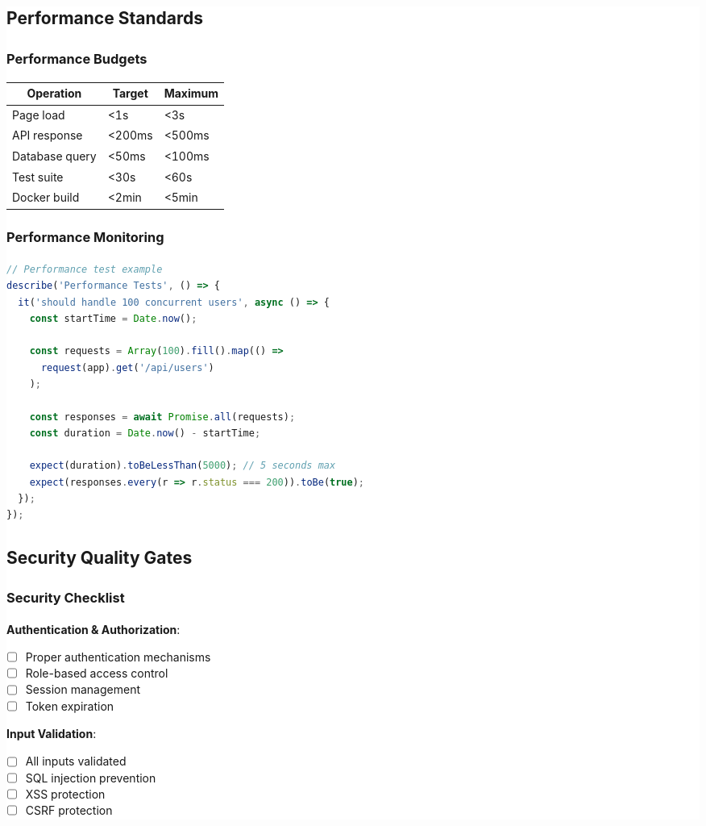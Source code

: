 ## Performance Standards

### Performance Budgets

| Operation | Target | Maximum |
|-----------|--------|---------|
| Page load | <1s | <3s |
| API response | <200ms | <500ms |
| Database query | <50ms | <100ms |
| Test suite | <30s | <60s |
| Docker build | <2min | <5min |

### Performance Monitoring

```javascript
// Performance test example
describe('Performance Tests', () => {
  it('should handle 100 concurrent users', async () => {
    const startTime = Date.now();

    const requests = Array(100).fill().map(() =>
      request(app).get('/api/users')
    );

    const responses = await Promise.all(requests);
    const duration = Date.now() - startTime;

    expect(duration).toBeLessThan(5000); // 5 seconds max
    expect(responses.every(r => r.status === 200)).toBe(true);
  });
});
```

## Security Quality Gates

### Security Checklist

**Authentication & Authorization**:
- [ ] Proper authentication mechanisms
- [ ] Role-based access control
- [ ] Session management
- [ ] Token expiration

**Input Validation**:
- [ ] All inputs validated
- [ ] SQL injection prevention
- [ ] XSS protection
- [ ] CSRF protection
